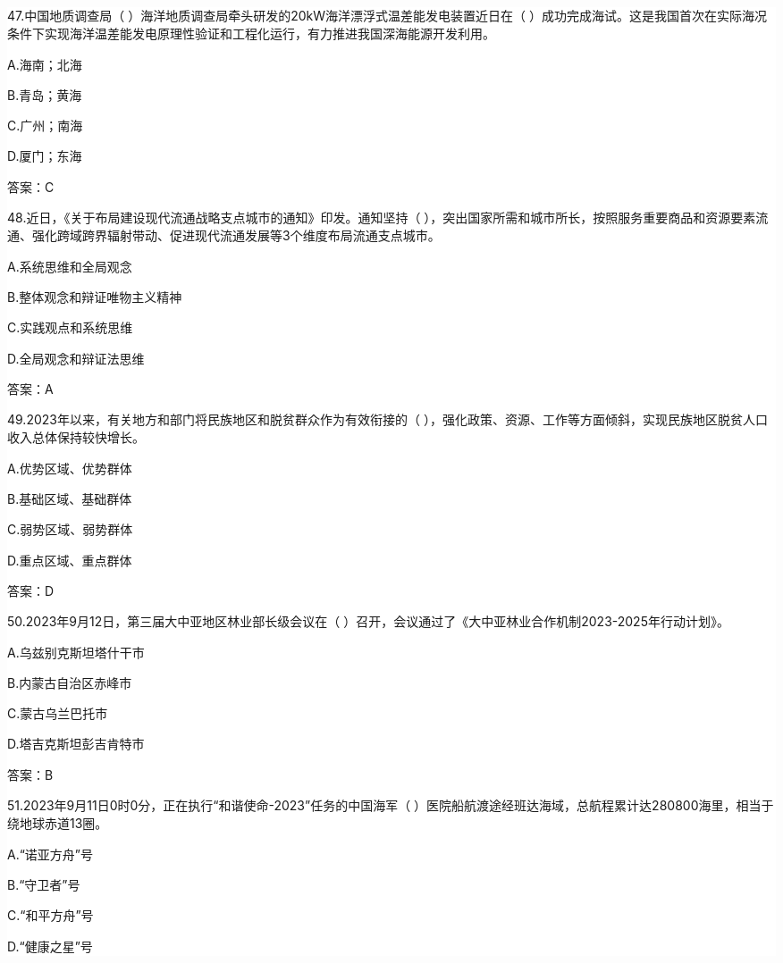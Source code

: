 

47.中国地质调查局（ ）海洋地质调查局牵头研发的20kW海洋漂浮式温差能发电装置近日在（ ）成功完成海试。这是我国首次在实际海况条件下实现海洋温差能发电原理性验证和工程化运行，有力推进我国深海能源开发利用。

A.海南；北海

B.青岛；黄海

C.广州；南海

D.厦门；东海

答案：C



48.近日，《关于布局建设现代流通战略支点城市的通知》印发。通知坚持（ ），突出国家所需和城市所长，按照服务重要商品和资源要素流通、强化跨域跨界辐射带动、促进现代流通发展等3个维度布局流通支点城市。

A.系统思维和全局观念

B.整体观念和辩证唯物主义精神

C.实践观点和系统思维

D.全局观念和辩证法思维

答案：A



49.2023年以来，有关地方和部门将民族地区和脱贫群众作为有效衔接的（ ），强化政策、资源、工作等方面倾斜，实现民族地区脱贫人口收入总体保持较快增长。

A.优势区域、优势群体

B.基础区域、基础群体

C.弱势区域、弱势群体

D.重点区域、重点群体

答案：D



50.2023年9月12日，第三届大中亚地区林业部长级会议在（ ）召开，会议通过了《大中亚林业合作机制2023-2025年行动计划》。

A.乌兹别克斯坦塔什干市

B.内蒙古自治区赤峰市

C.蒙古乌兰巴托市

D.塔吉克斯坦彭吉肯特市

答案：B



51.2023年9月11日0时0分，正在执行“和谐使命-2023”任务的中国海军（ ）医院船航渡途经班达海域，总航程累计达280800海里，相当于绕地球赤道13圈。

A.“诺亚方舟”号

B.“守卫者”号

C.“和平方舟”号

D.“健康之星”号
